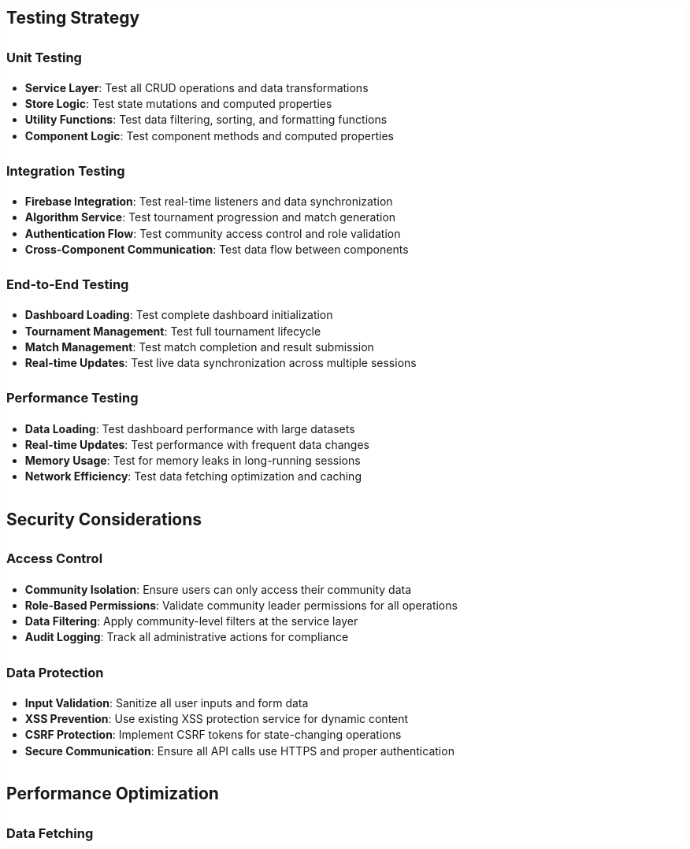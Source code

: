 ## Testing Strategy

### Unit Testing

- **Service Layer**: Test all CRUD operations and data transformations
- **Store Logic**: Test state mutations and computed properties
- **Utility Functions**: Test data filtering, sorting, and formatting functions
- **Component Logic**: Test component methods and computed properties

### Integration Testing

- **Firebase Integration**: Test real-time listeners and data synchronization
- **Algorithm Service**: Test tournament progression and match generation
- **Authentication Flow**: Test community access control and role validation
- **Cross-Component Communication**: Test data flow between components

### End-to-End Testing

- **Dashboard Loading**: Test complete dashboard initialization
- **Tournament Management**: Test full tournament lifecycle
- **Match Management**: Test match completion and result submission
- **Real-time Updates**: Test live data synchronization across multiple sessions

### Performance Testing

- **Data Loading**: Test dashboard performance with large datasets
- **Real-time Updates**: Test performance with frequent data changes
- **Memory Usage**: Test for memory leaks in long-running sessions
- **Network Efficiency**: Test data fetching optimization and caching

## Security Considerations

### Access Control

- **Community Isolation**: Ensure users can only access their community data
- **Role-Based Permissions**: Validate community leader permissions for all operations
- **Data Filtering**: Apply community-level filters at the service layer
- **Audit Logging**: Track all administrative actions for compliance

### Data Protection

- **Input Validation**: Sanitize all user inputs and form data
- **XSS Prevention**: Use existing XSS protection service for dynamic content
- **CSRF Protection**: Implement CSRF tokens for state-changing operations
- **Secure Communication**: Ensure all API calls use HTTPS and proper authentication

## Performance Optimization

### Data Fetching
